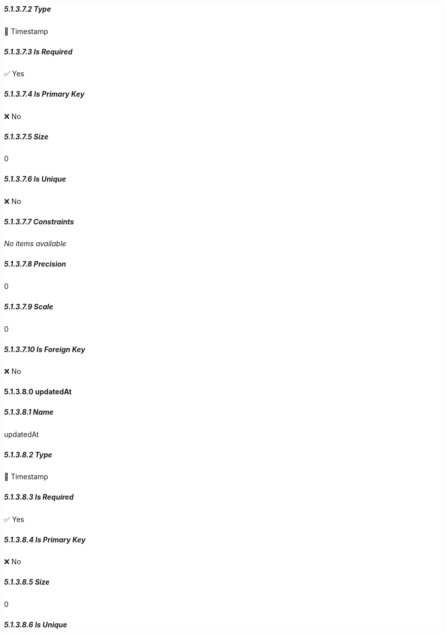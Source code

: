 ##### 5.1.3.7.2 Type

🔹 Timestamp

##### 5.1.3.7.3 Is Required

✅ Yes

##### 5.1.3.7.4 Is Primary Key

❌ No

##### 5.1.3.7.5 Size

0

##### 5.1.3.7.6 Is Unique

❌ No

##### 5.1.3.7.7 Constraints

*No items available*

##### 5.1.3.7.8 Precision

0

##### 5.1.3.7.9 Scale

0

##### 5.1.3.7.10 Is Foreign Key

❌ No

#### 5.1.3.8.0 updatedAt

##### 5.1.3.8.1 Name

updatedAt

##### 5.1.3.8.2 Type

🔹 Timestamp

##### 5.1.3.8.3 Is Required

✅ Yes

##### 5.1.3.8.4 Is Primary Key

❌ No

##### 5.1.3.8.5 Size

0

##### 5.1.3.8.6 Is Unique

